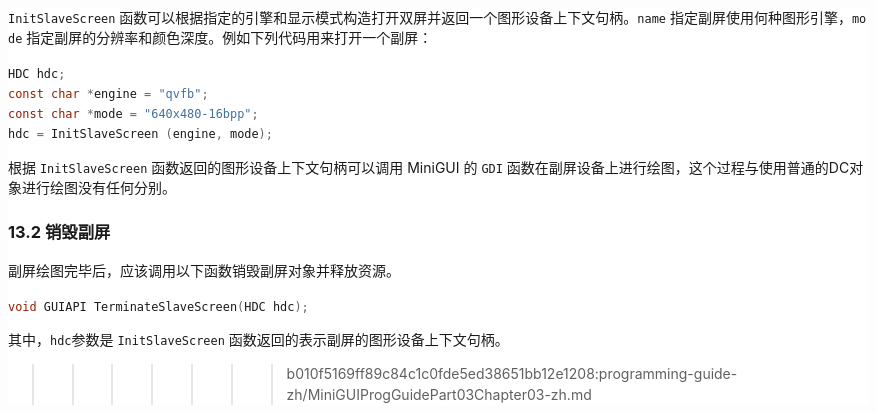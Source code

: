 `InitSlaveScreen` 函数可以根据指定的引擎和显示模式构造打开双屏并返回一个图形设备上下文句柄。`name` 指定副屏使用何种图形引擎，`mode` 指定副屏的分辨率和颜色深度。例如下列代码用来打开一个副屏：

```c
HDC hdc;
const char *engine = "qvfb";
const char *mode = "640x480-16bpp";
hdc = InitSlaveScreen (engine, mode);
```

根据 `InitSlaveScreen` 函数返回的图形设备上下文句柄可以调用 MiniGUI 的 `GDI` 函数在副屏设备上进行绘图，这个过程与使用普通的DC对象进行绘图没有任何分别。

### 13.2 销毁副屏

副屏绘图完毕后，应该调用以下函数销毁副屏对象并释放资源。

```c
void GUIAPI TerminateSlaveScreen(HDC hdc);
```

其中，`hdc`参数是 `InitSlaveScreen` 函数返回的表示副屏的图形设备上下文句柄。
>>>>>>> b010f5169ff89c84c1c0fde5ed38651bb12e1208:programming-guide-zh/MiniGUIProgGuidePart03Chapter03-zh.md
